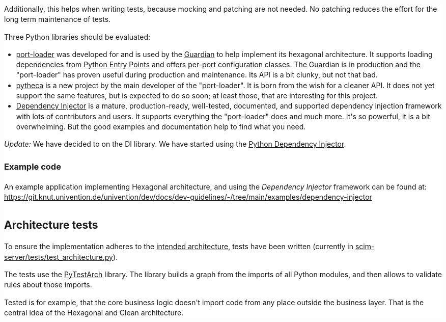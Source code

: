 Additionally, this helps when writing tests, because mocking and patching are not needed.
No patching reduces the effort for the long term maintenance of tests.

Three Python libraries should be evaluated:

- [port-loader](https://git.knut.univention.de/univention/components/port-loader) was developed for and is used by the
  [Guardian](https://git.knut.univention.de/univention/components/authorization-engine/guardian) to help implement its
  hexagonal architecture.
  It supports loading dependencies from [Python Entry Points](https://setuptools.pypa.io/en/latest/userguide/entry_point.html)
  and offers per-port configuration classes.
  The Guardian is in production and the "port-loader" has proven useful during production and maintenance.
  Its API is a bit clunky, but not that bad.
- [pytheca](https://github.com/SamuelYaron/pytheca) is a new project by the main developer of the "port-loader".
  It is born from the wish for a cleaner API.
  It does not yet support the same features, but is expected to do so soon;
  at least those, that are interesting for this project.
- [Dependency Injector](https://python-dependency-injector.ets-labs.org/) is a mature, production-ready, well-tested,
  documented, and supported dependency injection framework with lots of contributors and users.
  It supports everything the "port-loader" does and much more.
  It's so powerful, it is a bit overwhelming.
  But the good examples and documentation help to find what you need.

_Update:_ We have decided to on the DI library.
We have started using the [Python Dependency Injector](https://python-dependency-injector.ets-labs.org/).

### Example code

An example application implementing Hexagonal architecture,
and using the _Dependency Injector_ framework can be found at:
https://git.knut.univention.de/univention/dev/docs/dev-guidelines/-/tree/main/examples/dependency-injector

## Architecture tests

To ensure the implementation adheres to the [intended architecture](#hexagonal-architecture),
tests have been written (currently in [scim-server/tests/test_architecture.py](https://git.knut.univention.de/univention/dev/projects/scim/scim-services/-/blob/main/scim-server/tests/test_architecture.py)).

The tests use the [PyTestArch](https://zyskarch.github.io/pytestarch/latest/) library.
The library builds a graph from the imports of all Python modules,
and then allows to validate rules about those imports.

Tested is for example, that the core business logic doesn't import code from any place outside the business layer.
That is the central idea of the Hexagonal and Clean architecture.
